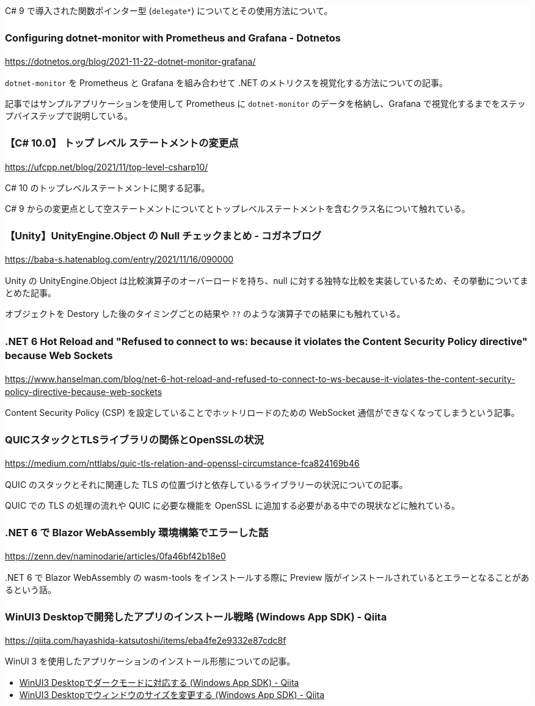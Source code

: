 C# 9 で導入された関数ポインター型 (`delegate*`) についてとその使用方法について。

### Configuring dotnet-monitor with Prometheus and Grafana - Dotnetos
https://dotnetos.org/blog/2021-11-22-dotnet-monitor-grafana/

`dotnet-monitor` を Prometheus と Grafana を組み合わせて .NET のメトリクスを視覚化する方法についての記事。

記事ではサンプルアプリケーションを使用して Prometheus に `dotnet-monitor` のデータを格納し、Grafana で視覚化するまでをステップバイステップで説明している。

### 【C# 10.0】 トップ レベル ステートメントの変更点
https://ufcpp.net/blog/2021/11/top-level-csharp10/

C# 10 のトップレベルステートメントに関する記事。

C# 9 からの変更点として空ステートメントについてとトップレベルステートメントを含むクラス名について触れている。

### 【Unity】UnityEngine.Object の Null チェックまとめ - コガネブログ
https://baba-s.hatenablog.com/entry/2021/11/16/090000

Unity の UnityEngine.Object は比較演算子のオーバーロードを持ち、null に対する独特な比較を実装しているため、その挙動についてまとめた記事。

オブジェクトを Destory した後のタイミングごとの結果や `??` のような演算子での結果にも触れている。

### .NET 6 Hot Reload and "Refused to connect to ws: because it violates the Content Security Policy directive" because Web Sockets
https://www.hanselman.com/blog/net-6-hot-reload-and-refused-to-connect-to-ws-because-it-violates-the-content-security-policy-directive-because-web-sockets

Content Security Policy (CSP) を設定していることでホットリロードのための WebSocket 通信ができなくなってしまうという記事。

### QUICスタックとTLSライブラリの関係とOpenSSLの状況
https://medium.com/nttlabs/quic-tls-relation-and-openssl-circumstance-fca824169b46

QUIC のスタックとそれに関連した TLS の位置づけと依存しているライブラリーの状況についての記事。

QUIC での TLS の処理の流れや QUIC に必要な機能を OpenSSL に追加する必要がある中での現状などに触れている。

### .NET 6 で Blazor WebAssembly 環境構築でエラーした話
https://zenn.dev/naminodarie/articles/0fa46bf42b18e0

.NET 6 で Blazor WebAssembly の wasm-tools をインストールする際に Preview 版がインストールされているとエラーとなることがあるという話。

### WinUI3 Desktopで開発したアプリのインストール戦略 (Windows App SDK) - Qiita
https://qiita.com/hayashida-katsutoshi/items/eba4fe2e9332e87cdc8f

WinUI 3 を使用したアプリケーションのインストール形態についての記事。

- [WinUI3 Desktopでダークモードに対応する (Windows App SDK) - Qiita](https://qiita.com/hayashida-katsutoshi/items/0d4e47d7c9e1a33c6f51)
- [WinUI3 Desktopでウィンドウのサイズを変更する (Windows App SDK) - Qiita](https://qiita.com/hayashida-katsutoshi/items/c6c6190023874f0aa87b)
